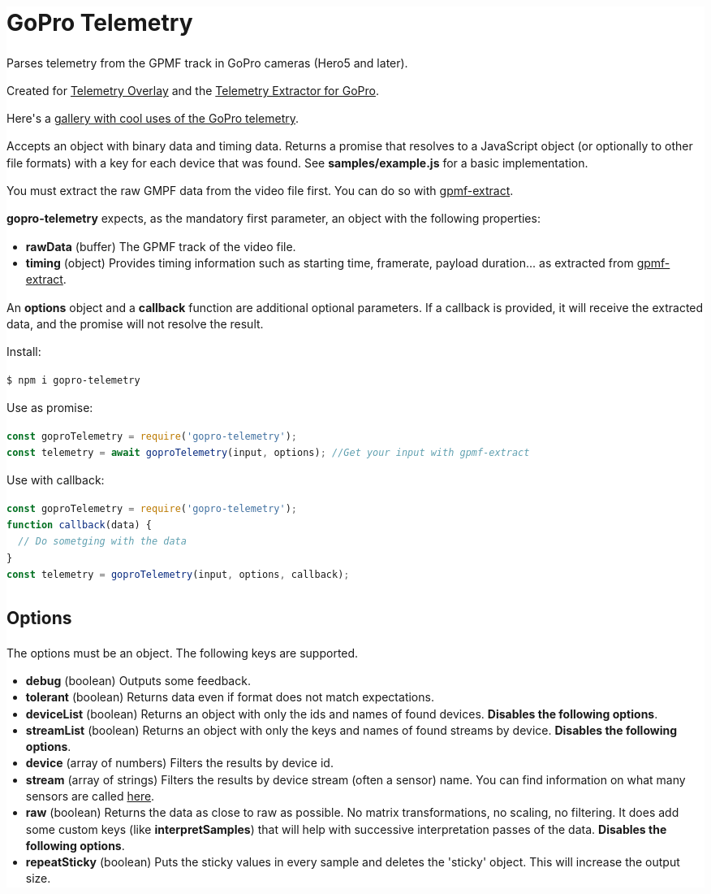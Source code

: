 # GoPro Telemetry

Parses telemetry from the GPMF track in GoPro cameras (Hero5 and later).

Created for [Telemetry Overlay](https://goprotelemetryextractor.com/telemetry-overlay-gps-video-sensors) and the [Telemetry Extractor for GoPro](https://goprotelemetryextractor.com/free).

Here's a [gallery with cool uses of the GoPro telemetry](https://goprotelemetryextractor.com/gallery).

Accepts an object with binary data and timing data. Returns a promise that resolves to a JavaScript object (or optionally to other file formats) with a key for each device that was found. See **samples/example.js** for a basic implementation.

You must extract the raw GMPF data from the video file first. You can do so with [gpmf-extract](https://github.com/JuanIrache/gpmf-extract).

**gopro-telemetry** expects, as the mandatory first parameter, an object with the following properties:

- **rawData** (buffer) The GPMF track of the video file.
- **timing** (object) Provides timing information such as starting time, framerate, payload duration... as extracted from [gpmf-extract](https://github.com/JuanIrache/gpmf-extract).

An **options** object and a **callback** function are additional optional parameters. If a callback is provided, it will receive the extracted data, and the promise will not resolve the result.

Install:

```shell
$ npm i gopro-telemetry
```

Use as promise:

```js
const goproTelemetry = require('gopro-telemetry');
const telemetry = await goproTelemetry(input, options); //Get your input with gpmf-extract
```

Use with callback:

```js
const goproTelemetry = require('gopro-telemetry');
function callback(data) {
  // Do sometging with the data
}
const telemetry = goproTelemetry(input, options, callback);
```

## Options

The options must be an object. The following keys are supported.

- **debug** (boolean) Outputs some feedback.
- **tolerant** (boolean) Returns data even if format does not match expectations.
- **deviceList** (boolean) Returns an object with only the ids and names of found devices. **Disables the following options**.
- **streamList** (boolean) Returns an object with only the keys and names of found streams by device. **Disables the following options**.
- **device** (array of numbers) Filters the results by device id.
- **stream** (array of strings) Filters the results by device stream (often a sensor) name. You can find information on what many sensors are called [here](https://github.com/gopro/gpmf-parser#where-to-find-gpmf-data).
- **raw** (boolean) Returns the data as close to raw as possible. No matrix transformations, no scaling, no filtering. It does add some custom keys (like **interpretSamples**) that will help with successive interpretation passes of the data. **Disables the following options**.
- **repeatSticky** (boolean) Puts the sticky values in every sample and deletes the 'sticky' object. This will increase the output size.